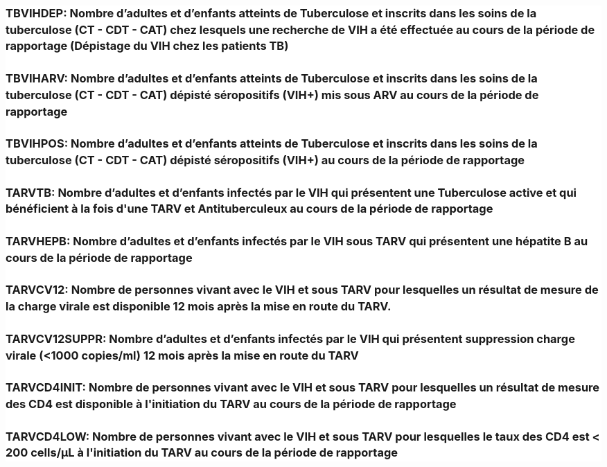 ### __TBVIHDEP__: Nombre d’adultes et d’enfants atteints de Tuberculose et inscrits dans les soins de la tuberculose (CT - CDT - CAT) chez lesquels une recherche de VIH a été effectuée au cours de la période de rapportage (Dépistage du VIH chez les patients TB)

### __TBVIHARV__: Nombre d’adultes et d’enfants atteints de Tuberculose et inscrits dans les soins de la tuberculose (CT - CDT - CAT)  dépisté séropositifs (VIH+)  mis sous ARV au cours de la période de rapportage

### __TBVIHPOS__: Nombre d’adultes et d’enfants atteints de Tuberculose et inscrits dans les soins de la tuberculose (CT - CDT - CAT)  dépisté séropositifs (VIH+)  au cours de la période de rapportage

### __TARVTB__: Nombre d’adultes et d’enfants infectés par le VIH qui présentent une Tuberculose active et qui bénéficient à la fois d'une TARV et Antituberculeux  au cours de la période de rapportage

### __TARVHEPB__: Nombre d’adultes et d’enfants infectés par le VIH sous TARV qui présentent une hépatite B  au cours de la période de rapportage

### __TARVCV12__: Nombre de personnes vivant avec le VIH et sous TARV pour lesquelles un résultat de mesure de la charge virale est disponible 12 mois après la mise en route du TARV.

### __TARVCV12SUPPR__: Nombre d’adultes et d’enfants infectés par le VIH qui présentent suppression charge virale (<1000 copies/ml) 12 mois après la mise en route du TARV

### __TARVCD4INIT__: Nombre de personnes vivant avec le VIH et sous TARV pour lesquelles un résultat de mesure des CD4 est disponible à l'initiation du TARV   au cours de la période de rapportage

### __TARVCD4LOW__: Nombre de personnes vivant avec le VIH et sous TARV pour lesquelles le taux des CD4 est < 200 cells/μL à l'initiation du TARV  au cours de la période de rapportage
